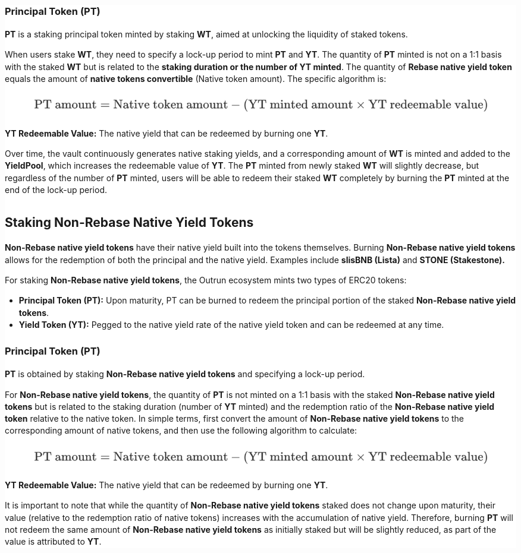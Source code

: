 ### Principal Token (PT)

**PT** is a staking principal token minted by staking **WT**, aimed at unlocking the liquidity of staked tokens.

When users stake **WT**, they need to specify a lock-up period to mint **PT** and **YT**. The quantity of **PT** minted is not on a 1:1 basis with the staked **WT** but is related to the **staking duration or the number of YT minted**. The quantity of **Rebase native yield token** equals the amount of **native tokens convertible** (Native token amount). The specific algorithm is:

<figure><img src="./assets/PTAmount.png" alt=""><figcaption></figcaption></figure>

**YT Redeemable Value:** The native yield that can be redeemed by burning one **YT**.

Over time, the vault continuously generates native staking yields, and a corresponding amount of **WT** is minted and added to the **YieldPool**, which increases the redeemable value of **YT**. The **PT** minted from newly staked **WT** will slightly decrease, but regardless of the number of **PT** minted, users will be able to redeem their staked **WT** completely by burning the **PT** minted at the end of the lock-up period.

## Staking Non-Rebase Native Yield Tokens

**Non-Rebase native yield tokens** have their native yield built into the tokens themselves. Burning **Non-Rebase native yield tokens** allows for the redemption of both the principal and the native yield. Examples include **slisBNB (Lista)** and **STONE (Stakestone).**

For staking **Non-Rebase native yield tokens**, the Outrun ecosystem mints two types of ERC20 tokens:

* **Principal Token (PT):** Upon maturity, PT can be burned to redeem the principal portion of the staked **Non-Rebase native yield tokens**.
* **Yield Token (YT):** Pegged to the native yield rate of the native yield token and can be redeemed at any time.

### Principal Token (PT)

**PT** is obtained by staking **Non-Rebase native yield tokens** and specifying a lock-up period.

For **Non-Rebase native yield tokens**, the quantity of **PT** is not minted on a 1:1 basis with the staked **Non-Rebase native yield tokens** but is related to the staking duration (number of **YT** minted) and the redemption ratio of the **Non-Rebase native yield token** relative to the native token. In simple terms, first convert the amount of **Non-Rebase native yield tokens** to the corresponding amount of native tokens, and then use the following algorithm to calculate:

<figure><img src="./assets/PTAmount.png" alt=""><figcaption></figcaption></figure>

**YT Redeemable Value:** The native yield that can be redeemed by burning one **YT**.

It is important to note that while the quantity of **Non-Rebase native yield tokens** staked does not change upon maturity, their value (relative to the redemption ratio of native tokens) increases with the accumulation of native yield. Therefore, burning **PT** will not redeem the same amount of **Non-Rebase native yield tokens** as initially staked but will be slightly reduced, as part of the value is attributed to **YT**.
